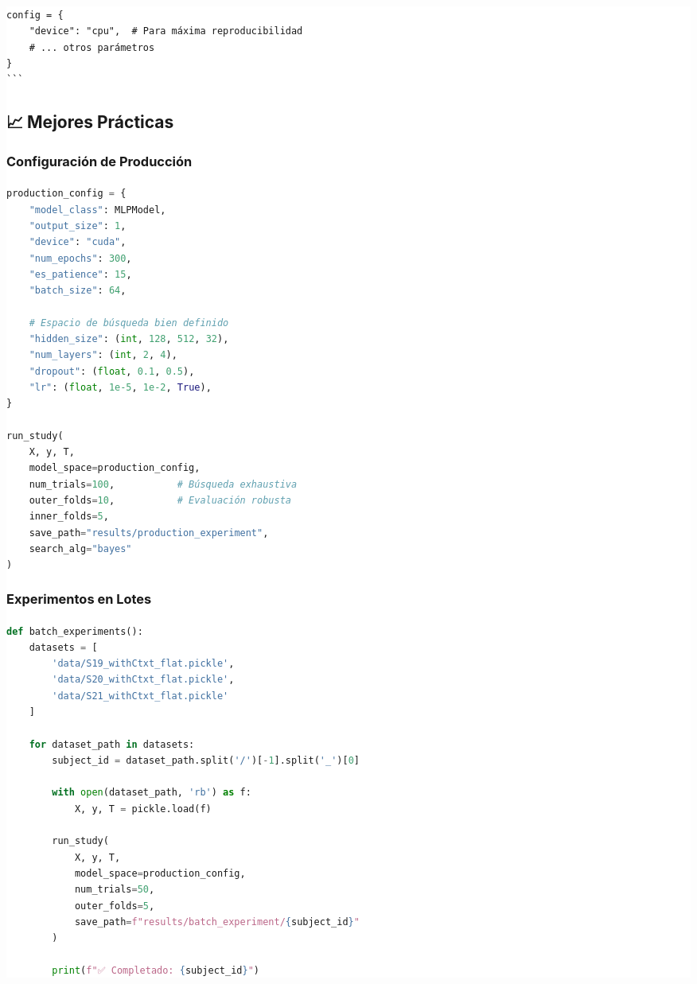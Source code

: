     config = {
        "device": "cpu",  # Para máxima reproducibilidad
        # ... otros parámetros
    }
    ```

## 📈 Mejores Prácticas

### Configuración de Producción

```python
production_config = {
    "model_class": MLPModel,
    "output_size": 1,
    "device": "cuda",
    "num_epochs": 300,
    "es_patience": 15,
    "batch_size": 64,
    
    # Espacio de búsqueda bien definido
    "hidden_size": (int, 128, 512, 32),
    "num_layers": (int, 2, 4),
    "dropout": (float, 0.1, 0.5),
    "lr": (float, 1e-5, 1e-2, True),
}

run_study(
    X, y, T,
    model_space=production_config,
    num_trials=100,           # Búsqueda exhaustiva
    outer_folds=10,           # Evaluación robusta
    inner_folds=5,
    save_path="results/production_experiment",
    search_alg="bayes"
)
```

### Experimentos en Lotes

```python
def batch_experiments():
    datasets = [
        'data/S19_withCtxt_flat.pickle',
        'data/S20_withCtxt_flat.pickle', 
        'data/S21_withCtxt_flat.pickle'
    ]
    
    for dataset_path in datasets:
        subject_id = dataset_path.split('/')[-1].split('_')[0]
        
        with open(dataset_path, 'rb') as f:
            X, y, T = pickle.load(f)
        
        run_study(
            X, y, T,
            model_space=production_config,
            num_trials=50,
            outer_folds=5,
            save_path=f"results/batch_experiment/{subject_id}"
        )
        
        print(f"✅ Completado: {subject_id}")
```